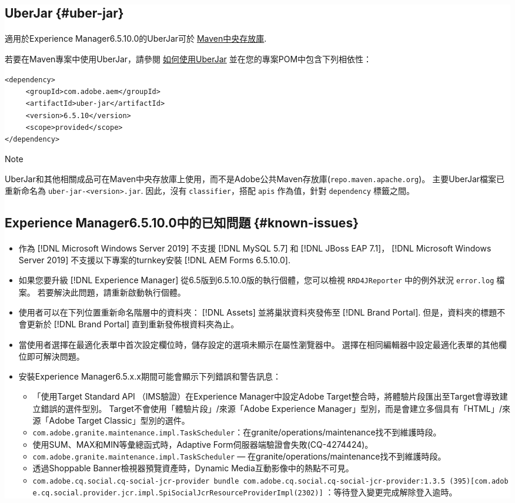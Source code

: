 ## UberJar {#uber-jar}

適用於Experience Manager6.5.10.0的UberJar可於 [Maven中央存放庫](https://repo.maven.apache.org/maven2/com/adobe/aem/uber-jar/6.5.10/).

若要在Maven專案中使用UberJar，請參閱 [如何使用UberJar](/help/sites-developing/ht-projects-maven.md) 並在您的專案POM中包含下列相依性：

```shell
<dependency>
     <groupId>com.adobe.aem</groupId>
     <artifactId>uber-jar</artifactId>
     <version>6.5.10</version>
     <scope>provided</scope>
</dependency>
```

>[!NOTE]
>
>UberJar和其他相關成品可在Maven中央存放庫上使用，而不是Adobe公共Maven存放庫(`repo.maven.apache.org`)。 主要UberJar檔案已重新命名為 `uber-jar-<version>.jar`. 因此，沒有 `classifier`，搭配 `apis` 作為值，針對 `dependency` 標籤之間。

## Experience Manager6.5.10.0中的已知問題 {#known-issues}



* 作為 [!DNL Microsoft Windows Server 2019] 不支援 [!DNL MySQL 5.7] 和 [!DNL JBoss EAP 7.1]， [!DNL Microsoft Windows Server 2019] 不支援以下專案的turnkey安裝 [!DNL AEM Forms 6.5.10.0].

* 如果您要升級 [!DNL Experience Manager] 從6.5版到6.5.10.0版的執行個體，您可以檢視 `RRD4JReporter` 中的例外狀況 `error.log` 檔案。 若要解決此問題，請重新啟動執行個體。



* 使用者可以在下列位置重新命名階層中的資料夾： [!DNL Assets] 並將巢狀資料夾發佈至 [!DNL Brand Portal]. 但是，資料夾的標題不會更新於 [!DNL Brand Portal] 直到重新發佈根資料夾為止。

* 當使用者選擇在最適化表單中首次設定欄位時，儲存設定的選項未顯示在屬性瀏覽器中。 選擇在相同編輯器中設定最適化表單的其他欄位即可解決問題。

* 安裝Experience Manager6.5.x.x期間可能會顯示下列錯誤和警告訊息：
   * 「使用Target Standard API （IMS驗證）在Experience Manager中設定Adobe Target整合時，將體驗片段匯出至Target會導致建立錯誤的選件型別。 Target不會使用「體驗片段」/來源「Adobe Experience Manager」型別，而是會建立多個具有「HTML」/來源「Adobe Target Classic」型別的選件。
   * `com.adobe.granite.maintenance.impl.TaskScheduler`：在granite/operations/maintenance找不到維護時段。
   * 使用SUM、MAX和MIN等彙總函式時，Adaptive Form伺服器端驗證會失敗(CQ-4274424)。
   * `com.adobe.granite.maintenance.impl.TaskScheduler`  — 在granite/operations/maintenance找不到維護時段。
   * 透過Shoppable Banner檢視器預覽資產時，Dynamic Media互動影像中的熱點不可見。
   * `com.adobe.cq.social.cq-social-jcr-provider bundle com.adobe.cq.social.cq-social-jcr-provider:1.3.5 (395)[com.adobe.cq.social.provider.jcr.impl.SpiSocialJcrResourceProviderImpl(2302)]` ：等待登入變更完成解除登入逾時。
